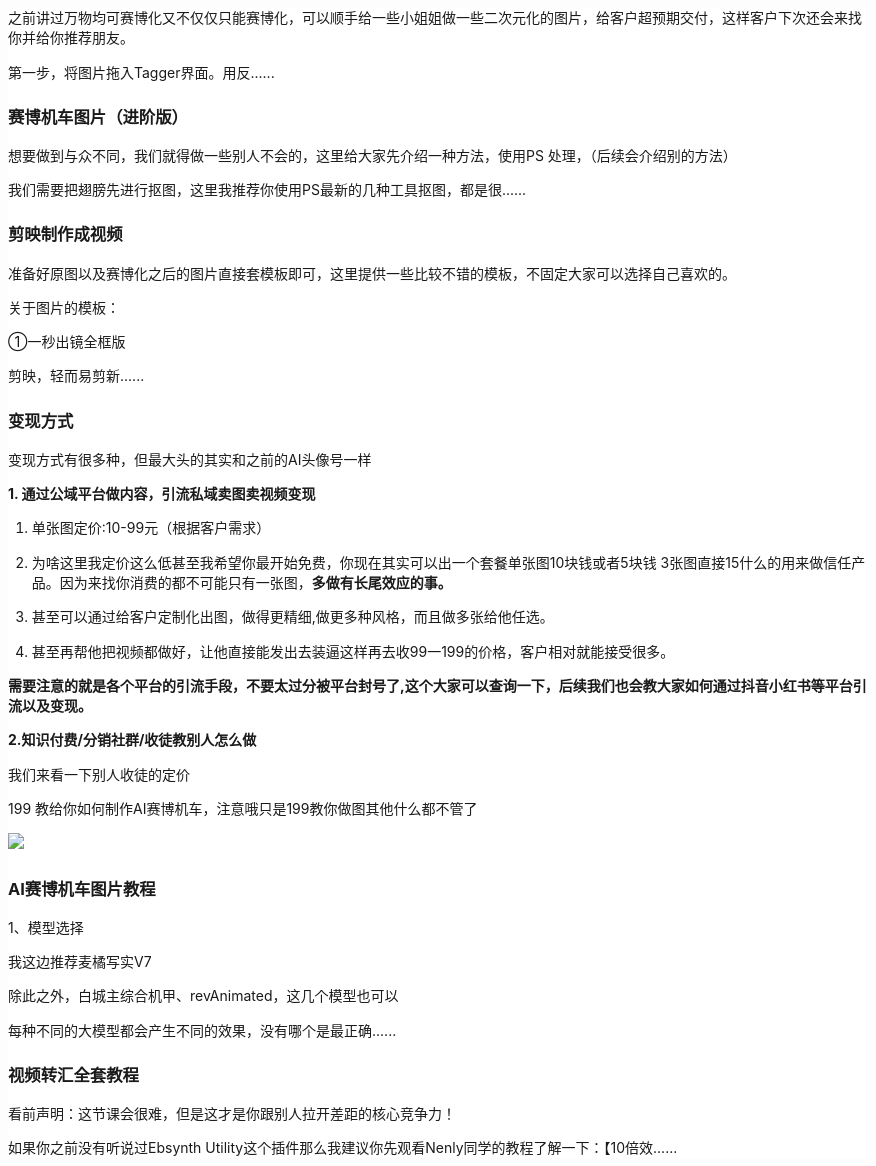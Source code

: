 之前讲过万物均可赛博化又不仅仅只能赛博化，可以顺手给一些小姐姐做一些二次元化的图片，给客户超预期交付，这样客户下次还会来找你并给你推荐朋友。

第一步，将图片拖入Tagger界面。用反......

### 赛博机车图片（进阶版）

想要做到与众不同，我们就得做一些别人不会的，这里给大家先介绍一种方法，使用PS 处理，（后续会介绍别的方法）

我们需要把翅膀先进行抠图，这里我推荐你使用PS最新的几种工具抠图，都是很......

### 剪映制作成视频

准备好原图以及赛博化之后的图片直接套模板即可，这里提供一些比较不错的模板，不固定大家可以选择自己喜欢的。

关于图片的模板：

①一秒出镜全框版

剪映，轻而易剪新......

### 变现方式

变现方式有很多种，但最大头的其实和之前的AI头像号一样

**1\. 通过公域平台做内容，引流私域卖图卖视频变现**

  1. 单张图定价:10-99元（根据客户需求）

  2. 为啥这里我定价这么低甚至我希望你最开始免费，你现在其实可以出一个套餐单张图10块钱或者5块钱 3张图直接15什么的用来做信任产品。因为来找你消费的都不可能只有一张图，**多做有长尾效应的事。**

  3. 甚至可以通过给客户定制化出图，做得更精细,做更多种风格，而且做多张给他任选。

  4. 甚至再帮他把视频都做好，让他直接能发出去装逼这样再去收99一199的价格，客户相对就能接受很多。

**需要注意的就是各个平台的引流手段，不要太过分被平台封号了,这个大家可以查询一下，后续我们也会教大家如何通过抖音小红书等平台引流以及变现。**

**2.知识付费/分销社群/收徒教别人怎么做**

我们来看一下别人收徒的定价

199 教给你如何制作AI赛博机车，注意哦只是199教你做图其他什么都不管了

![](https://static.xiaobot.net/file/2023-12-07/226407/3371c22b9ac74fbd8af0eb727306e7f3.jpeg)

### AI赛博机车图片教程

1、模型选择

我这边推荐麦橘写实V7

除此之外，白城主综合机甲、revAnimated，这几个模型也可以

每种不同的大模型都会产生不同的效果，没有哪个是最正确......

### 视频转汇全套教程

看前声明：这节课会很难，但是这才是你跟别人拉开差距的核心竞争力！

如果你之前没有听说过Ebsynth Utility这个插件那么我建议你先观看Nenly同学的教程了解一下：【10倍效......
